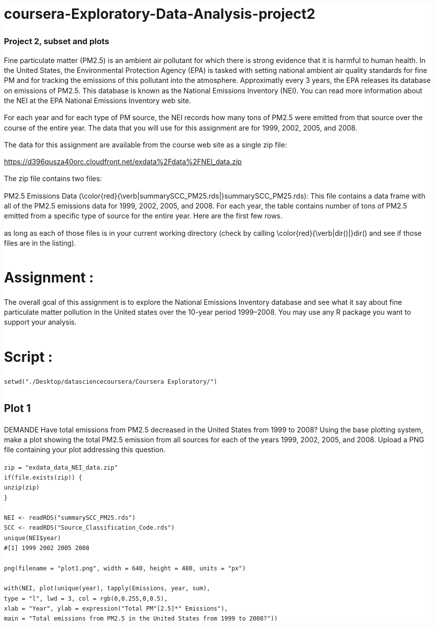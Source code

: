# coursera-Exploratory-Data-Analysis-project2
### Project 2, subset and plots 

Fine particulate matter (PM2.5) is an ambient air pollutant for which there is strong evidence that it is harmful to human health. In the United States, the Environmental Protection Agency (EPA) is tasked with setting national ambient air quality standards for fine PM and for tracking the emissions of this pollutant into the atmosphere. Approximatly every 3 years, the EPA releases its database on emissions of PM2.5. This database is known as the National Emissions Inventory (NEI). You can read more information about the NEI at the EPA National Emissions Inventory web site.

For each year and for each type of PM source, the NEI records how many tons of PM2.5 were emitted from that source over the course of the entire year. The data that you will use for this assignment are for 1999, 2002, 2005, and 2008.

The data for this assignment are available from the course web site as a single zip file:

https://d396qusza40orc.cloudfront.net/exdata%2Fdata%2FNEI_data.zip

The zip file contains two files:

PM2.5 Emissions Data (\color{red}{\verb|summarySCC_PM25.rds|}summarySCC_PM25.rds): This file contains a data frame with all of the PM2.5 emissions data for 1999, 2002, 2005, and 2008. For each year, the table contains number of tons of PM2.5 emitted from a specific type of source for the entire year. Here are the first few rows.

as long as each of those files is in your current working directory (check by calling \color{red}{\verb|dir()|}dir() and see if those files are in the listing).

# Assignment : 
The overall goal of this assignment is to explore the National Emissions Inventory database and see what it say about fine particulate matter pollution in the United states over the 10-year period 1999–2008. You may use any R package you want to support your analysis.

# Script : 
```
setwd("./Desktop/datasciencecoursera/Coursera Exploratory/")
```

## Plot 1

DEMANDE
Have total emissions from PM2.5 decreased in the United States from 1999 to 2008? Using the base plotting system, make a plot showing the total PM2.5 emission from all sources for each of the years 1999, 2002, 2005, and 2008. Upload a PNG file containing your plot addressing this question.

```
zip = "exdata_data_NEI_data.zip"
if(file.exists(zip)) {
unzip(zip)
}

NEI <- readRDS("summarySCC_PM25.rds")
SCC <- readRDS("Source_Classification_Code.rds")
unique(NEI$year)
#[1] 1999 2002 2005 2008

png(filename = "plot1.png", width = 640, height = 480, units = "px")

with(NEI, plot(unique(year), tapply(Emissions, year, sum),
type = "l", lwd = 3, col = rgb(0,0.255,0,0.5),
xlab = "Year", ylab = expression("Total PM"[2.5]*" Emissions"),
main = "Total emissions from PM2.5 in the United States from 1999 to 2008?"))

```